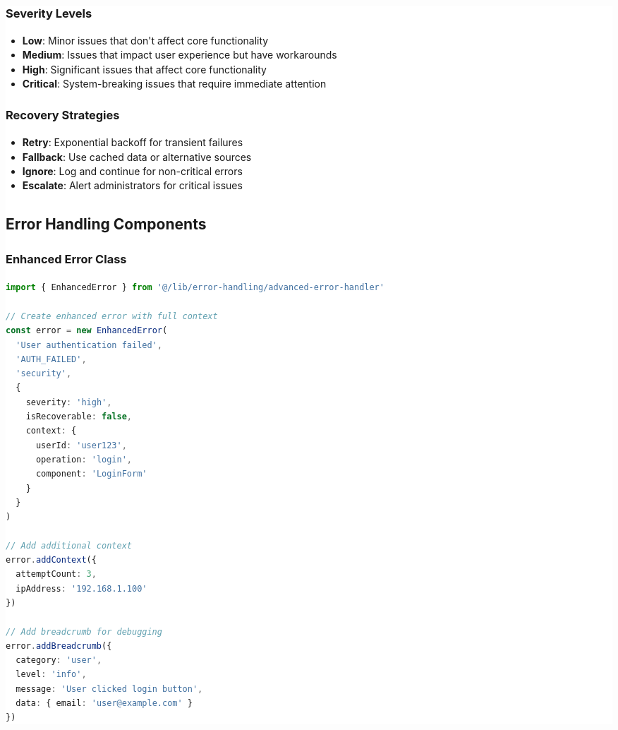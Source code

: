 ### Severity Levels

- **Low**: Minor issues that don't affect core functionality
- **Medium**: Issues that impact user experience but have workarounds
- **High**: Significant issues that affect core functionality
- **Critical**: System-breaking issues that require immediate attention

### Recovery Strategies

- **Retry**: Exponential backoff for transient failures
- **Fallback**: Use cached data or alternative sources
- **Ignore**: Log and continue for non-critical errors
- **Escalate**: Alert administrators for critical issues

## Error Handling Components

### Enhanced Error Class

```typescript
import { EnhancedError } from '@/lib/error-handling/advanced-error-handler'

// Create enhanced error with full context
const error = new EnhancedError(
  'User authentication failed',
  'AUTH_FAILED',
  'security',
  {
    severity: 'high',
    isRecoverable: false,
    context: {
      userId: 'user123',
      operation: 'login',
      component: 'LoginForm'
    }
  }
)

// Add additional context
error.addContext({
  attemptCount: 3,
  ipAddress: '192.168.1.100'
})

// Add breadcrumb for debugging
error.addBreadcrumb({
  category: 'user',
  level: 'info',
  message: 'User clicked login button',
  data: { email: 'user@example.com' }
})
```
